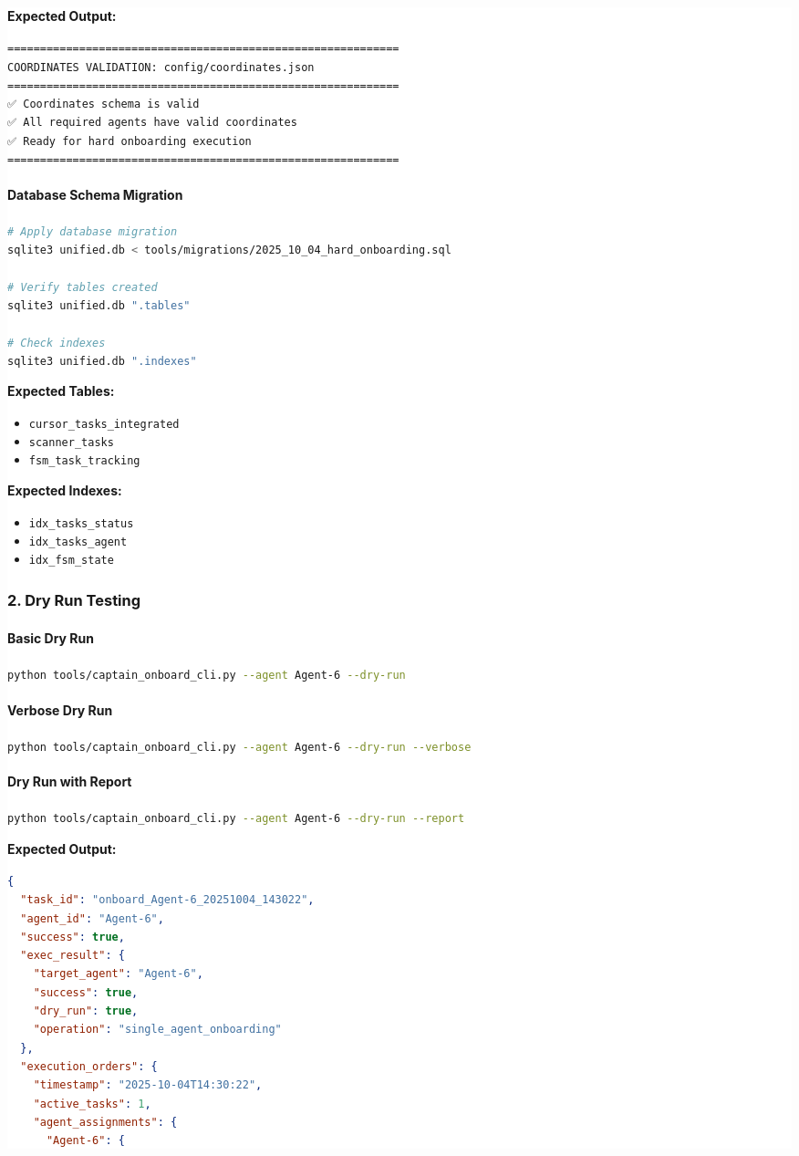 **Expected Output:**
```
============================================================
COORDINATES VALIDATION: config/coordinates.json
============================================================
✅ Coordinates schema is valid
✅ All required agents have valid coordinates
✅ Ready for hard onboarding execution
============================================================
```

#### **Database Schema Migration**
```bash
# Apply database migration
sqlite3 unified.db < tools/migrations/2025_10_04_hard_onboarding.sql

# Verify tables created
sqlite3 unified.db ".tables"

# Check indexes
sqlite3 unified.db ".indexes"
```

**Expected Tables:**
- `cursor_tasks_integrated`
- `scanner_tasks`
- `fsm_task_tracking`

**Expected Indexes:**
- `idx_tasks_status`
- `idx_tasks_agent`
- `idx_fsm_state`

### **2. Dry Run Testing**

#### **Basic Dry Run**
```bash
python tools/captain_onboard_cli.py --agent Agent-6 --dry-run
```

#### **Verbose Dry Run**
```bash
python tools/captain_onboard_cli.py --agent Agent-6 --dry-run --verbose
```

#### **Dry Run with Report**
```bash
python tools/captain_onboard_cli.py --agent Agent-6 --dry-run --report
```

**Expected Output:**
```json
{
  "task_id": "onboard_Agent-6_20251004_143022",
  "agent_id": "Agent-6",
  "success": true,
  "exec_result": {
    "target_agent": "Agent-6",
    "success": true,
    "dry_run": true,
    "operation": "single_agent_onboarding"
  },
  "execution_orders": {
    "timestamp": "2025-10-04T14:30:22",
    "active_tasks": 1,
    "agent_assignments": {
      "Agent-6": {
```